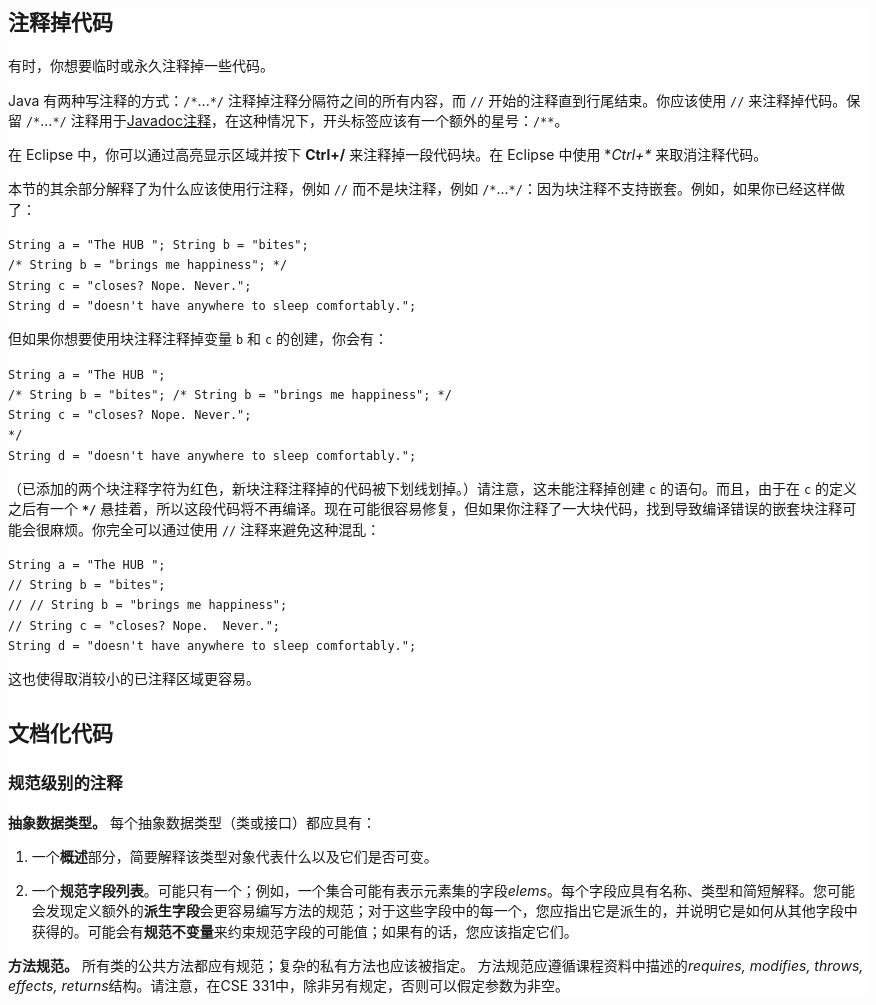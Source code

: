## 注释掉代码

有时，你想要临时或永久注释掉一些代码。

Java 有两种写注释的方式：`/*`...`*/` 注释掉注释分隔符之间的所有内容，而 `//` 开始的注释直到行尾结束。你应该使用 `//` 来注释掉代码。保留 `/*`...`*/` 注释用于[Javadoc注释](#Javadocs)，在这种情况下，开头标签应该有一个额外的星号：`/**`。

在 Eclipse 中，你可以通过高亮显示区域并按下 **Ctrl+/** 来注释掉一段代码块。在 Eclipse 中使用 **Ctrl+\** 来取消注释代码。

本节的其余部分解释了为什么应该使用行注释，例如 `//` 而不是块注释，例如 `/*`...`*/`：因为块注释不支持嵌套。例如，如果你已经这样做了：

```
String a = "The HUB "; String b = "bites";
/* String b = "brings me happiness"; */
String c = "closes? Nope. Never.";
String d = "doesn't have anywhere to sleep comfortably.";

```

但如果你想要使用块注释注释掉变量 `b` 和 `c` 的创建，你会有：

```
String a = "The HUB ";
/* String b = "bites"; /* String b = "brings me happiness"; */
String c = "closes? Nope. Never.";
*/
String d = "doesn't have anywhere to sleep comfortably.";

```

（已添加的两个块注释字符为红色，新块注释注释掉的代码被下划线划掉。）请注意，这未能注释掉创建 `c` 的语句。而且，由于在 `c` 的定义之后有一个 **`*/`** 悬挂着，所以这段代码将不再编译。现在可能很容易修复，但如果你注释了一大块代码，找到导致编译错误的嵌套块注释可能会很麻烦。你完全可以通过使用 `//` 注释来避免这种混乱：

```
String a = "The HUB ";
// String b = "bites";
// // String b = "brings me happiness";
// String c = "closes? Nope.  Never.";
String d = "doesn't have anywhere to sleep comfortably.";

```

这也使得取消较小的已注释区域更容易。

## 文档化代码

### 规范级别的注释

**抽象数据类型。** 每个抽象数据类型（类或接口）都应具有：

1.  一个**概述**部分，简要解释该类型对象代表什么以及它们是否可变。

1.  一个**规范字段列表**。可能只有一个；例如，一个集合可能有表示元素集的字段*elems*。每个字段应具有名称、类型和简短解释。您可能会发现定义额外的**派生字段**会更容易编写方法的规范；对于这些字段中的每一个，您应指出它是派生的，并说明它是如何从其他字段中获得的。可能会有**规范不变量**来约束规范字段的可能值；如果有的话，您应该指定它们。

**方法规范。** 所有类的公共方法都应有规范；复杂的私有方法也应该被指定。 方法规范应遵循课程资料中描述的*requires, modifies, throws, effects, returns*结构。请注意，在CSE 331中，除非另有规定，否则可以假定参数为非空。
